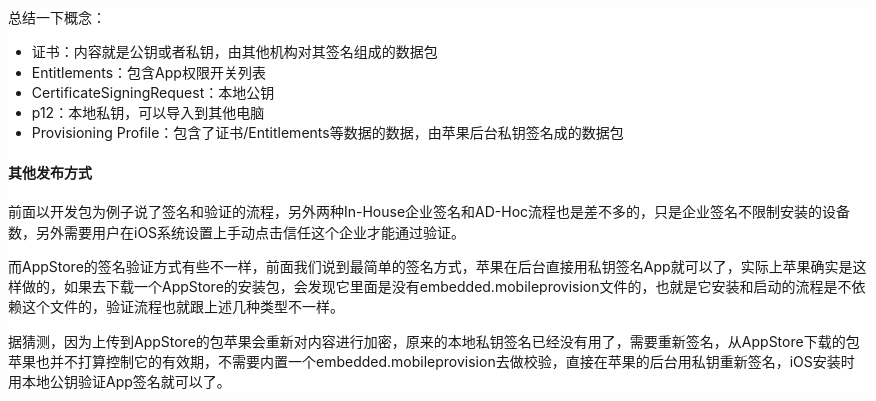 总结一下概念：
- 证书：内容就是公钥或者私钥，由其他机构对其签名组成的数据包
- Entitlements：包含App权限开关列表
- CertificateSigningRequest：本地公钥
- p12：本地私钥，可以导入到其他电脑
- Provisioning Profile：包含了证书/Entitlements等数据的数据，由苹果后台私钥签名成的数据包

#### 其他发布方式
前面以开发包为例子说了签名和验证的流程，另外两种In-House企业签名和AD-Hoc流程也是差不多的，只是企业签名不限制安装的设备数，另外需要用户在iOS系统设置上手动点击信任这个企业才能通过验证。

而AppStore的签名验证方式有些不一样，前面我们说到最简单的签名方式，苹果在后台直接用私钥签名App就可以了，实际上苹果确实是这样做的，如果去下载一个AppStore的安装包，会发现它里面是没有embedded.mobileprovision文件的，也就是它安装和启动的流程是不依赖这个文件的，验证流程也就跟上述几种类型不一样。

据猜测，因为上传到AppStore的包苹果会重新对内容进行加密，原来的本地私钥签名已经没有用了，需要重新签名，从AppStore下载的包苹果也并不打算控制它的有效期，不需要内置一个embedded.mobileprovision去做校验，直接在苹果的后台用私钥重新签名，iOS安装时用本地公钥验证App签名就可以了。

